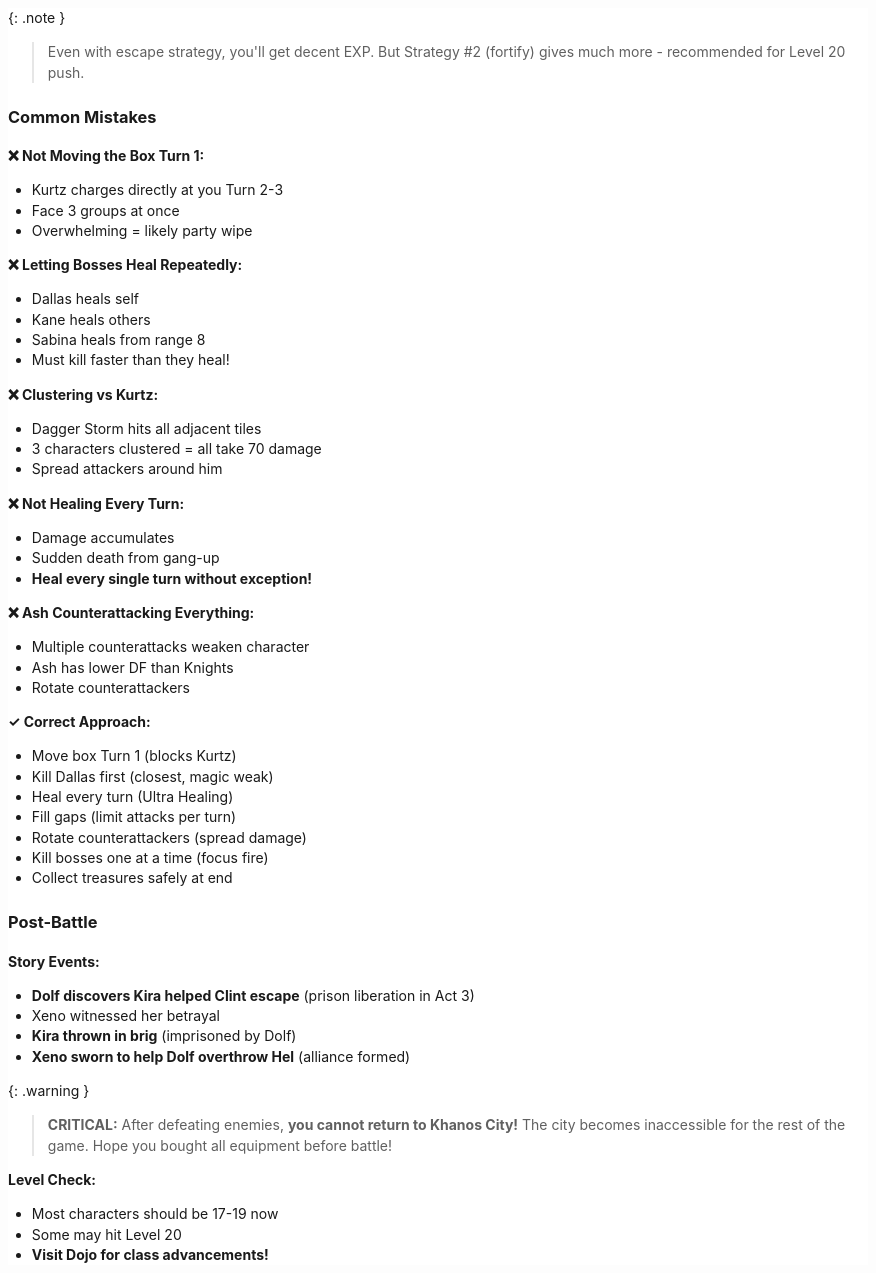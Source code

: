 {: .note }
> Even with escape strategy, you'll get decent EXP. But Strategy #2 (fortify) gives much more - recommended for Level 20 push.

### Common Mistakes

**❌ Not Moving the Box Turn 1:**
- Kurtz charges directly at you Turn 2-3
- Face 3 groups at once
- Overwhelming = likely party wipe

**❌ Letting Bosses Heal Repeatedly:**
- Dallas heals self
- Kane heals others
- Sabina heals from range 8
- Must kill faster than they heal!

**❌ Clustering vs Kurtz:**
- Dagger Storm hits all adjacent tiles
- 3 characters clustered = all take 70 damage
- Spread attackers around him

**❌ Not Healing Every Turn:**
- Damage accumulates
- Sudden death from gang-up
- **Heal every single turn without exception!**

**❌ Ash Counterattacking Everything:**
- Multiple counterattacks weaken character
- Ash has lower DF than Knights
- Rotate counterattackers

**✓ Correct Approach:**
- Move box Turn 1 (blocks Kurtz)
- Kill Dallas first (closest, magic weak)
- Heal every turn (Ultra Healing)
- Fill gaps (limit attacks per turn)
- Rotate counterattackers (spread damage)
- Kill bosses one at a time (focus fire)
- Collect treasures safely at end

### Post-Battle

**Story Events:**
- **Dolf discovers Kira helped Clint escape** (prison liberation in Act 3)
- Xeno witnessed her betrayal
- **Kira thrown in brig** (imprisoned by Dolf)
- **Xeno sworn to help Dolf overthrow Hel** (alliance formed)

{: .warning }
> **CRITICAL:** After defeating enemies, **you cannot return to Khanos City!** The city becomes inaccessible for the rest of the game. Hope you bought all equipment before battle!

**Level Check:**
- Most characters should be 17-19 now
- Some may hit Level 20
- **Visit Dojo for class advancements!**
